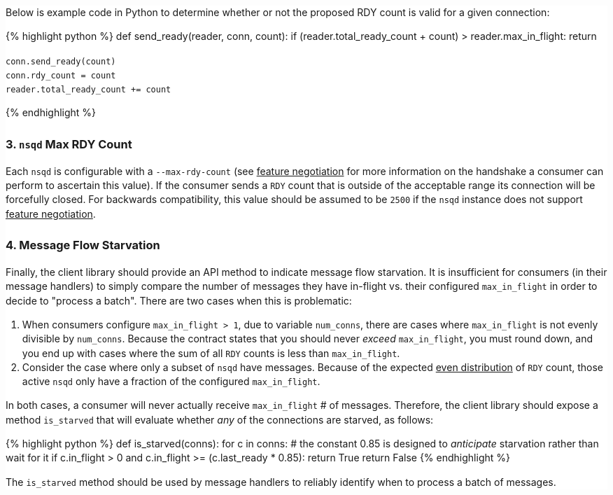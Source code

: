 Below is example code in Python to determine whether or not the proposed RDY count is valid for a
given connection:

{% highlight python %}
def send_ready(reader, conn, count):
    if (reader.total_ready_count + count) > reader.max_in_flight:
        return
    
    conn.send_ready(count)
    conn.rdy_count = count
    reader.total_ready_count += count
{% endhighlight %}

### 3. `nsqd` Max RDY Count

Each `nsqd` is configurable with a `--max-rdy-count` (see [feature
negotiation](#feature_negotiation) for more information on the handshake a consumer can perform to
ascertain this value). If the consumer sends a `RDY` count that is outside of the acceptable range
its connection will be forcefully closed. For backwards compatibility, this value should be assumed
to be `2500` if the `nsqd` instance does not support [feature negotiation](#feature_negotiation).

### 4. Message Flow Starvation

Finally, the client library should provide an API method to indicate message flow starvation. It is
insufficient for consumers (in their message handlers) to simply compare the number of messages they
have in-flight vs. their configured `max_in_flight` in order to decide to "process a batch". There
are two cases when this is problematic:

 1. When consumers configure `max_in_flight > 1`, due to variable `num_conns`, there are
    cases where `max_in_flight` is not evenly divisible by `num_conns`. Because the contract states 
    that you should never *exceed* `max_in_flight`, you must round down, and you end up with cases 
    where the sum of all `RDY` counts is less than `max_in_flight`.
 2. Consider the case where only a subset of `nsqd` have messages. Because of the expected [even 
    distribution](#bootstrap_and_distribution) of `RDY` count, those active `nsqd` only have a 
    fraction of the configured `max_in_flight`.

In both cases, a consumer will never actually receive `max_in_flight` # of messages. Therefore, the
client library should expose a method `is_starved` that will evaluate whether *any* of the
connections are starved, as follows:

{% highlight python %}
def is_starved(conns):
    for c in conns:
        # the constant 0.85 is designed to *anticipate* starvation rather than wait for it
        if c.in_flight > 0 and c.in_flight >= (c.last_ready * 0.85):
            return True
    return False
{% endhighlight %}

The `is_starved` method should be used by message handlers to reliably identify when to process a
batch of messages.
